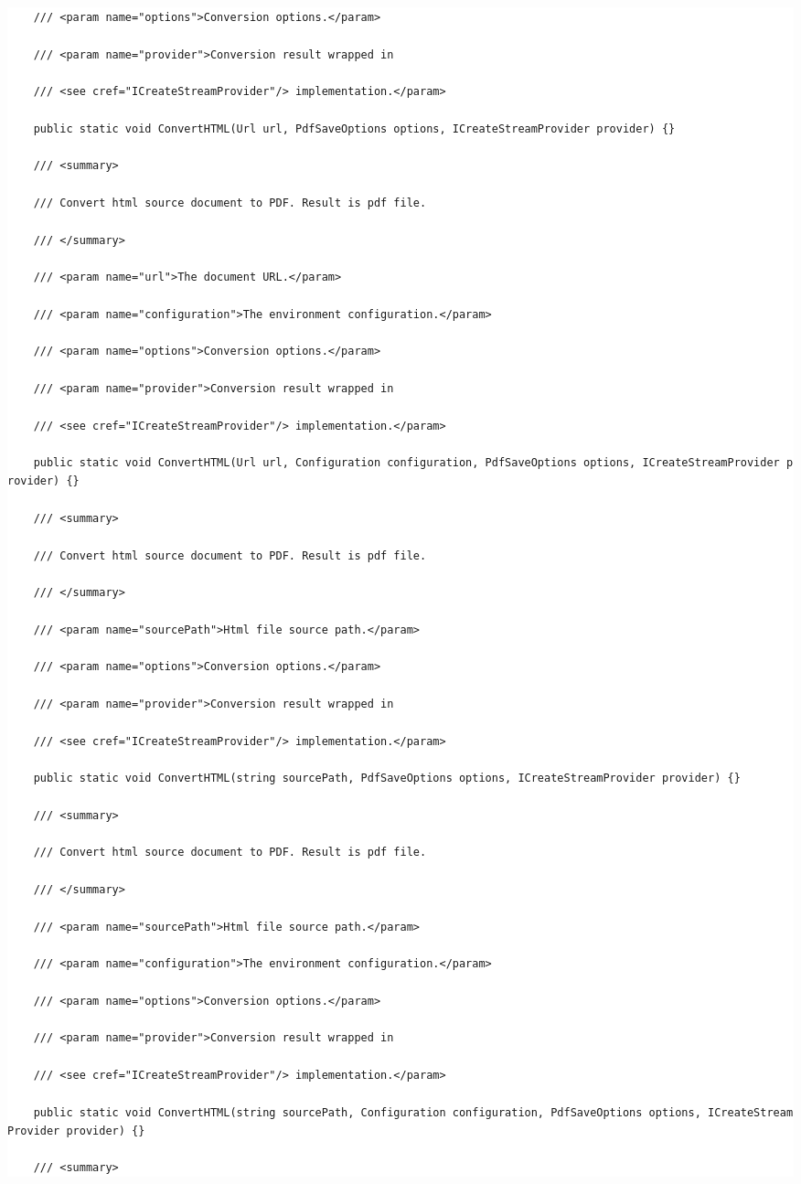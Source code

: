         /// <param name="options">Conversion options.</param>

        /// <param name="provider">Conversion result wrapped in

        /// <see cref="ICreateStreamProvider"/> implementation.</param>

        public static void ConvertHTML(Url url, PdfSaveOptions options, ICreateStreamProvider provider) {}

        /// <summary>

        /// Convert html source document to PDF. Result is pdf file.

        /// </summary>

        /// <param name="url">The document URL.</param>

        /// <param name="configuration">The environment configuration.</param>

        /// <param name="options">Conversion options.</param>

        /// <param name="provider">Conversion result wrapped in

        /// <see cref="ICreateStreamProvider"/> implementation.</param>

        public static void ConvertHTML(Url url, Configuration configuration, PdfSaveOptions options, ICreateStreamProvider provider) {}

        /// <summary>

        /// Convert html source document to PDF. Result is pdf file.

        /// </summary>

        /// <param name="sourcePath">Html file source path.</param>

        /// <param name="options">Conversion options.</param>

        /// <param name="provider">Conversion result wrapped in

        /// <see cref="ICreateStreamProvider"/> implementation.</param>

        public static void ConvertHTML(string sourcePath, PdfSaveOptions options, ICreateStreamProvider provider) {}

        /// <summary>

        /// Convert html source document to PDF. Result is pdf file.

        /// </summary>

        /// <param name="sourcePath">Html file source path.</param>

        /// <param name="configuration">The environment configuration.</param>

        /// <param name="options">Conversion options.</param>

        /// <param name="provider">Conversion result wrapped in

        /// <see cref="ICreateStreamProvider"/> implementation.</param>

        public static void ConvertHTML(string sourcePath, Configuration configuration, PdfSaveOptions options, ICreateStreamProvider provider) {}

        /// <summary>
